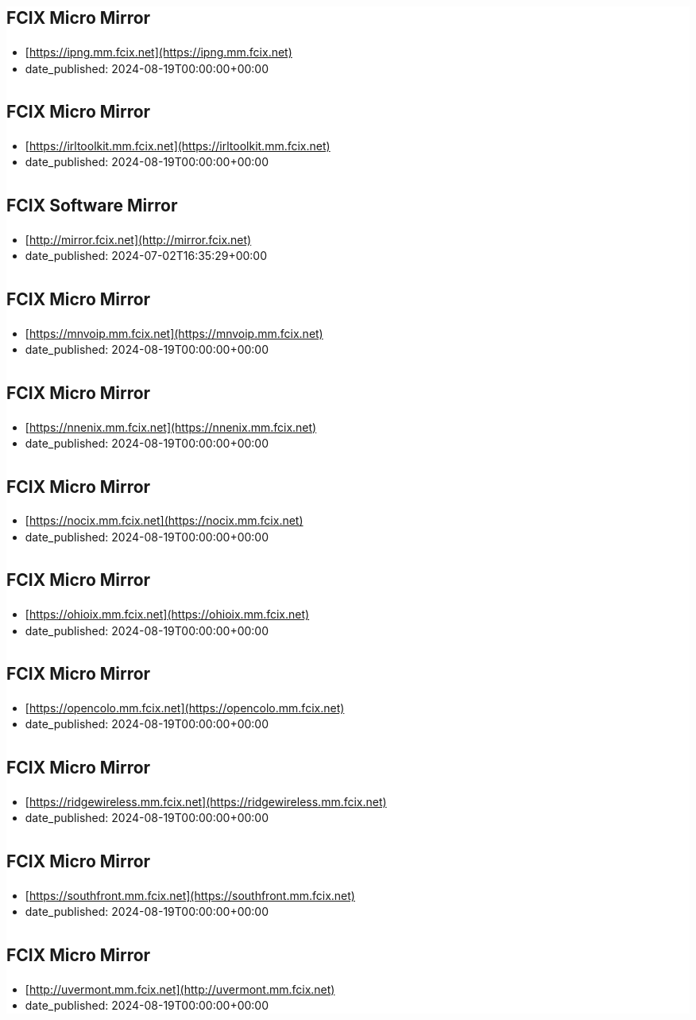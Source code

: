  ## FCIX Micro Mirror
 - [https://ipng.mm.fcix.net](https://ipng.mm.fcix.net)
 - date_published: 2024-08-19T00:00:00+00:00

 ## FCIX Micro Mirror
 - [https://irltoolkit.mm.fcix.net](https://irltoolkit.mm.fcix.net)
 - date_published: 2024-08-19T00:00:00+00:00

 ## FCIX Software Mirror
 - [http://mirror.fcix.net](http://mirror.fcix.net)
 - date_published: 2024-07-02T16:35:29+00:00

 ## FCIX Micro Mirror
 - [https://mnvoip.mm.fcix.net](https://mnvoip.mm.fcix.net)
 - date_published: 2024-08-19T00:00:00+00:00

 ## FCIX Micro Mirror
 - [https://nnenix.mm.fcix.net](https://nnenix.mm.fcix.net)
 - date_published: 2024-08-19T00:00:00+00:00

 ## FCIX Micro Mirror
 - [https://nocix.mm.fcix.net](https://nocix.mm.fcix.net)
 - date_published: 2024-08-19T00:00:00+00:00

 ## FCIX Micro Mirror
 - [https://ohioix.mm.fcix.net](https://ohioix.mm.fcix.net)
 - date_published: 2024-08-19T00:00:00+00:00

 ## FCIX Micro Mirror
 - [https://opencolo.mm.fcix.net](https://opencolo.mm.fcix.net)
 - date_published: 2024-08-19T00:00:00+00:00

 ## FCIX Micro Mirror
 - [https://ridgewireless.mm.fcix.net](https://ridgewireless.mm.fcix.net)
 - date_published: 2024-08-19T00:00:00+00:00

 ## FCIX Micro Mirror
 - [https://southfront.mm.fcix.net](https://southfront.mm.fcix.net)
 - date_published: 2024-08-19T00:00:00+00:00

 ## FCIX Micro Mirror
 - [http://uvermont.mm.fcix.net](http://uvermont.mm.fcix.net)
 - date_published: 2024-08-19T00:00:00+00:00
